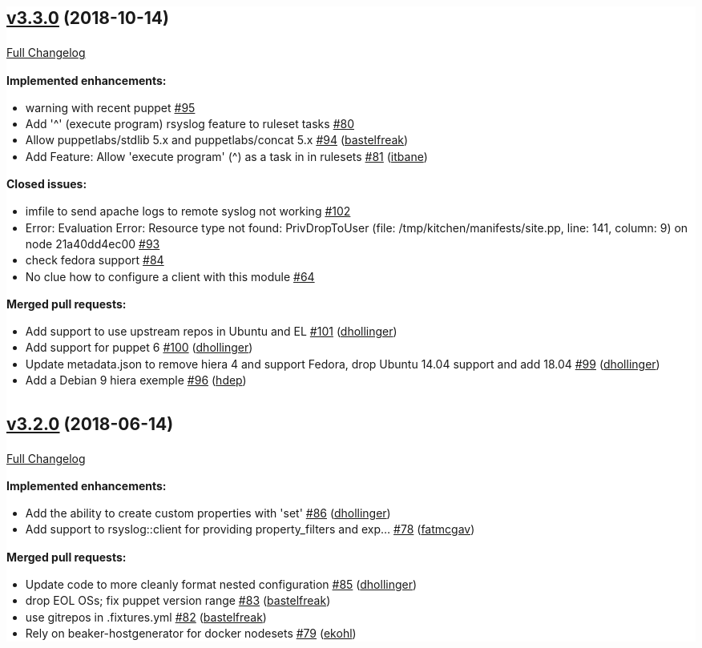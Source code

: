 ## [v3.3.0](https://github.com/voxpupuli/puppet-rsyslog/tree/v3.3.0) (2018-10-14)

[Full Changelog](https://github.com/voxpupuli/puppet-rsyslog/compare/v3.2.0...v3.3.0)

**Implemented enhancements:**

- warning with recent puppet [\#95](https://github.com/voxpupuli/puppet-rsyslog/issues/95)
- Add '^' \(execute program\) rsyslog feature to ruleset tasks [\#80](https://github.com/voxpupuli/puppet-rsyslog/issues/80)
- Allow puppetlabs/stdlib 5.x and puppetlabs/concat 5.x [\#94](https://github.com/voxpupuli/puppet-rsyslog/pull/94) ([bastelfreak](https://github.com/bastelfreak))
- Add Feature: Allow 'execute program' \(^\) as a task in in rulesets [\#81](https://github.com/voxpupuli/puppet-rsyslog/pull/81) ([itbane](https://github.com/itbane))

**Closed issues:**

- imfile to send apache logs to remote syslog not working [\#102](https://github.com/voxpupuli/puppet-rsyslog/issues/102)
-  Error: Evaluation Error: Resource type not found: PrivDropToUser \(file: /tmp/kitchen/manifests/site.pp, line: 141, column: 9\) on node 21a40dd4ec00 [\#93](https://github.com/voxpupuli/puppet-rsyslog/issues/93)
- check fedora support [\#84](https://github.com/voxpupuli/puppet-rsyslog/issues/84)
- No clue how to configure a client with this module [\#64](https://github.com/voxpupuli/puppet-rsyslog/issues/64)

**Merged pull requests:**

- Add support to use upstream repos in Ubuntu and EL [\#101](https://github.com/voxpupuli/puppet-rsyslog/pull/101) ([dhollinger](https://github.com/dhollinger))
- Add support for puppet 6 [\#100](https://github.com/voxpupuli/puppet-rsyslog/pull/100) ([dhollinger](https://github.com/dhollinger))
- Update metadata.json to remove hiera 4 and support Fedora, drop Ubuntu 14.04 support and add 18.04 [\#99](https://github.com/voxpupuli/puppet-rsyslog/pull/99) ([dhollinger](https://github.com/dhollinger))
- Add a Debian 9 hiera exemple [\#96](https://github.com/voxpupuli/puppet-rsyslog/pull/96) ([hdep](https://github.com/hdep))

## [v3.2.0](https://github.com/voxpupuli/puppet-rsyslog/tree/v3.2.0) (2018-06-14)

[Full Changelog](https://github.com/voxpupuli/puppet-rsyslog/compare/v3.1.1...v3.2.0)

**Implemented enhancements:**

- Add the ability to create custom properties with 'set' [\#86](https://github.com/voxpupuli/puppet-rsyslog/pull/86) ([dhollinger](https://github.com/dhollinger))
- Add support to rsyslog::client for providing property\_filters and exp… [\#78](https://github.com/voxpupuli/puppet-rsyslog/pull/78) ([fatmcgav](https://github.com/fatmcgav))

**Merged pull requests:**

- Update code to more cleanly format nested configuration [\#85](https://github.com/voxpupuli/puppet-rsyslog/pull/85) ([dhollinger](https://github.com/dhollinger))
- drop EOL OSs; fix puppet version range [\#83](https://github.com/voxpupuli/puppet-rsyslog/pull/83) ([bastelfreak](https://github.com/bastelfreak))
- use gitrepos in .fixtures.yml [\#82](https://github.com/voxpupuli/puppet-rsyslog/pull/82) ([bastelfreak](https://github.com/bastelfreak))
- Rely on beaker-hostgenerator for docker nodesets [\#79](https://github.com/voxpupuli/puppet-rsyslog/pull/79) ([ekohl](https://github.com/ekohl))
